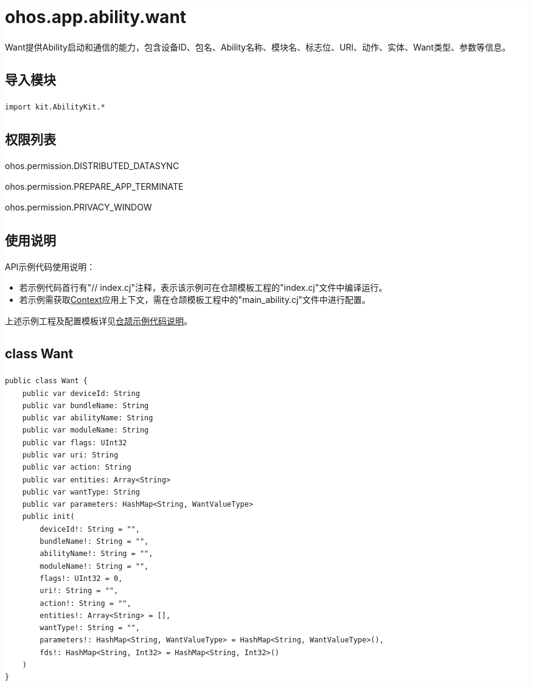 # ohos.app.ability.want

Want提供Ability启动和通信的能力，包含设备ID、包名、Ability名称、模块名、标志位、URI、动作、实体、Want类型、参数等信息。

## 导入模块

```cangjie
import kit.AbilityKit.*
```

## 权限列表

ohos.permission.DISTRIBUTED_DATASYNC

ohos.permission.PREPARE_APP_TERMINATE

ohos.permission.PRIVACY_WINDOW

## 使用说明

API示例代码使用说明：

- 若示例代码首行有"// index.cj"注释，表示该示例可在仓颉模板工程的"index.cj"文件中编译运行。
- 若示例需获取[Context](./cj-apis-app-ability-ui_ability.md#class-context)应用上下文，需在仓颉模板工程中的"main_ability.cj"文件中进行配置。

上述示例工程及配置模板详见[仓颉示例代码说明](../../cj-development-intro.md#仓颉示例代码说明)。

## class Want

```cangjie
public class Want {
    public var deviceId: String
    public var bundleName: String
    public var abilityName: String
    public var moduleName: String
    public var flags: UInt32
    public var uri: String
    public var action: String
    public var entities: Array<String>
    public var wantType: String
    public var parameters: HashMap<String, WantValueType>
    public init(
        deviceId!: String = "",
        bundleName!: String = "",
        abilityName!: String = "",
        moduleName!: String = "",
        flags!: UInt32 = 0,
        uri!: String = "",
        action!: String = "",
        entities!: Array<String> = [],
        wantType!: String = "",
        parameters!: HashMap<String, WantValueType> = HashMap<String, WantValueType>(),
        fds!: HashMap<String, Int32> = HashMap<String, Int32>()
    )
}
```
